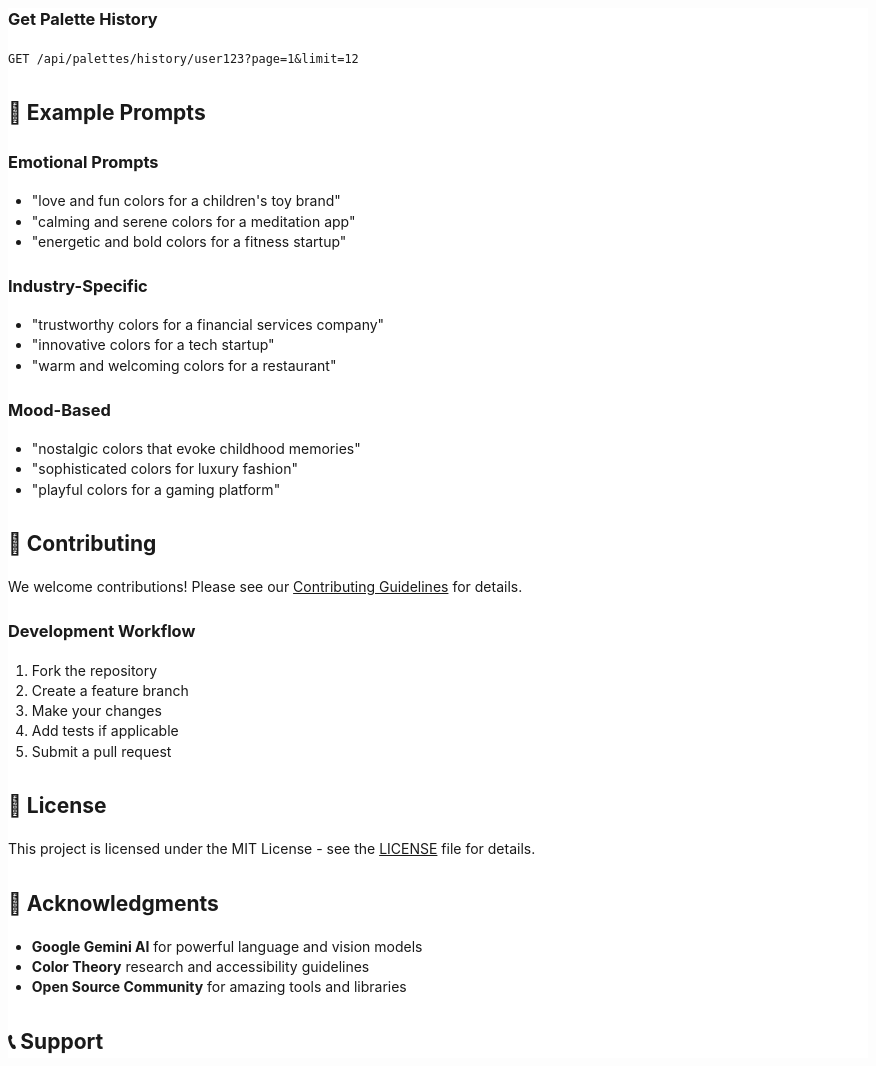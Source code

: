 ### **Get Palette History**

```http
GET /api/palettes/history/user123?page=1&limit=12
```

## 🎯 **Example Prompts**

### **Emotional Prompts**

  - "love and fun colors for a children's toy brand"
  - "calming and serene colors for a meditation app"
  - "energetic and bold colors for a fitness startup"

### **Industry-Specific**

  - "trustworthy colors for a financial services company"
  - "innovative colors for a tech startup"
  - "warm and welcoming colors for a restaurant"

### **Mood-Based**

  - "nostalgic colors that evoke childhood memories"
  - "sophisticated colors for luxury fashion"
  - "playful colors for a gaming platform"

## 🤝 **Contributing**

We welcome contributions\! Please see our [Contributing Guidelines](https://www.google.com/search?q=CONTRIBUTING.md) for details.

### **Development Workflow**

1.  Fork the repository
2.  Create a feature branch
3.  Make your changes
4.  Add tests if applicable
5.  Submit a pull request

## 📄 **License**

This project is licensed under the MIT License - see the [LICENSE](https://www.google.com/search?q=LICENSE) file for details.

## 🙏 **Acknowledgments**

  - **Google Gemini AI** for powerful language and vision models
  - **Color Theory** research and accessibility guidelines
  - **Open Source Community** for amazing tools and libraries

## 📞 **Support**
